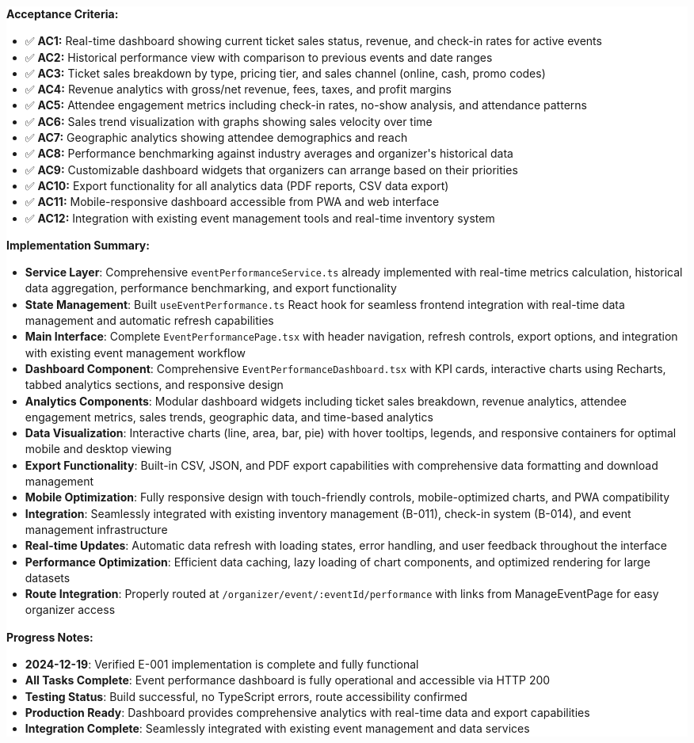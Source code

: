 **Acceptance Criteria:**
- ✅ **AC1:** Real-time dashboard showing current ticket sales status, revenue, and check-in rates for active events
- ✅ **AC2:** Historical performance view with comparison to previous events and date ranges
- ✅ **AC3:** Ticket sales breakdown by type, pricing tier, and sales channel (online, cash, promo codes)
- ✅ **AC4:** Revenue analytics with gross/net revenue, fees, taxes, and profit margins
- ✅ **AC5:** Attendee engagement metrics including check-in rates, no-show analysis, and attendance patterns
- ✅ **AC6:** Sales trend visualization with graphs showing sales velocity over time
- ✅ **AC7:** Geographic analytics showing attendee demographics and reach
- ✅ **AC8:** Performance benchmarking against industry averages and organizer's historical data
- ✅ **AC9:** Customizable dashboard widgets that organizers can arrange based on their priorities
- ✅ **AC10:** Export functionality for all analytics data (PDF reports, CSV data export)
- ✅ **AC11:** Mobile-responsive dashboard accessible from PWA and web interface
- ✅ **AC12:** Integration with existing event management tools and real-time inventory system

**Implementation Summary:**
- **Service Layer**: Comprehensive `eventPerformanceService.ts` already implemented with real-time metrics calculation, historical data aggregation, performance benchmarking, and export functionality
- **State Management**: Built `useEventPerformance.ts` React hook for seamless frontend integration with real-time data management and automatic refresh capabilities
- **Main Interface**: Complete `EventPerformancePage.tsx` with header navigation, refresh controls, export options, and integration with existing event management workflow
- **Dashboard Component**: Comprehensive `EventPerformanceDashboard.tsx` with KPI cards, interactive charts using Recharts, tabbed analytics sections, and responsive design
- **Analytics Components**: Modular dashboard widgets including ticket sales breakdown, revenue analytics, attendee engagement metrics, sales trends, geographic data, and time-based analytics
- **Data Visualization**: Interactive charts (line, area, bar, pie) with hover tooltips, legends, and responsive containers for optimal mobile and desktop viewing
- **Export Functionality**: Built-in CSV, JSON, and PDF export capabilities with comprehensive data formatting and download management
- **Mobile Optimization**: Fully responsive design with touch-friendly controls, mobile-optimized charts, and PWA compatibility
- **Integration**: Seamlessly integrated with existing inventory management (B-011), check-in system (B-014), and event management infrastructure
- **Real-time Updates**: Automatic data refresh with loading states, error handling, and user feedback throughout the interface
- **Performance Optimization**: Efficient data caching, lazy loading of chart components, and optimized rendering for large datasets
- **Route Integration**: Properly routed at `/organizer/event/:eventId/performance` with links from ManageEventPage for easy organizer access

**Progress Notes:**
- **2024-12-19**: Verified E-001 implementation is complete and fully functional
- **All Tasks Complete**: Event performance dashboard is fully operational and accessible via HTTP 200
- **Testing Status**: Build successful, no TypeScript errors, route accessibility confirmed
- **Production Ready**: Dashboard provides comprehensive analytics with real-time data and export capabilities
- **Integration Complete**: Seamlessly integrated with existing event management and data services
